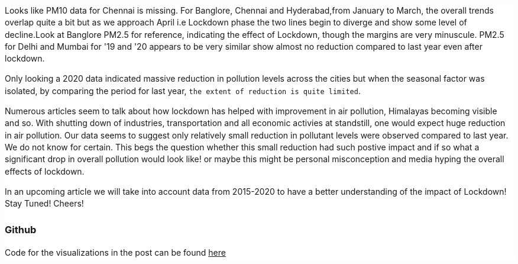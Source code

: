 Looks like PM10 data for Chennai is missing. For Banglore, Chennai and Hyderabad,from January to March, the overall trends overlap quite a bit but as we approach April i.e Lockdown phase the two lines begin to diverge and show some level of decline.Look at Banglore PM2.5 for reference, indicating the effect of Lockdown, though the margins are very minuscule. PM2.5 for Delhi and Mumbai for '19 and '20 appears to be very similar show almost no reduction compared to last year even after lockdown.

Only looking a 2020 data indicated massive reduction in pollution levels across the cities but when the seasonal factor was isolated, by comparing the period for last year, `the extent of reduction is quite limited`.

Numerous articles seem to talk about how lockdown has helped with improvement in air pollution, Himalayas becoming visible and so.
With shutting down of industries, transportation and all economic activies at standstill, one would expect huge reduction in air pollution.
Our data seems to suggest only relatively small reduction in pollutant levels were observed compared to last year. We do not know for certain. This begs the question whether this small reduction had such postive impact and if so what a significant drop in overall pollution would look like! or maybe this might be personal misconception and media hyping the overall effects of lockdown.

In an upcoming article we will take into account data from 2015-2020 to have a better understanding of the impact of Lockdown! Stay Tuned! Cheers!

### Github

Code for the visualizations in the post can be found [here](efef)







